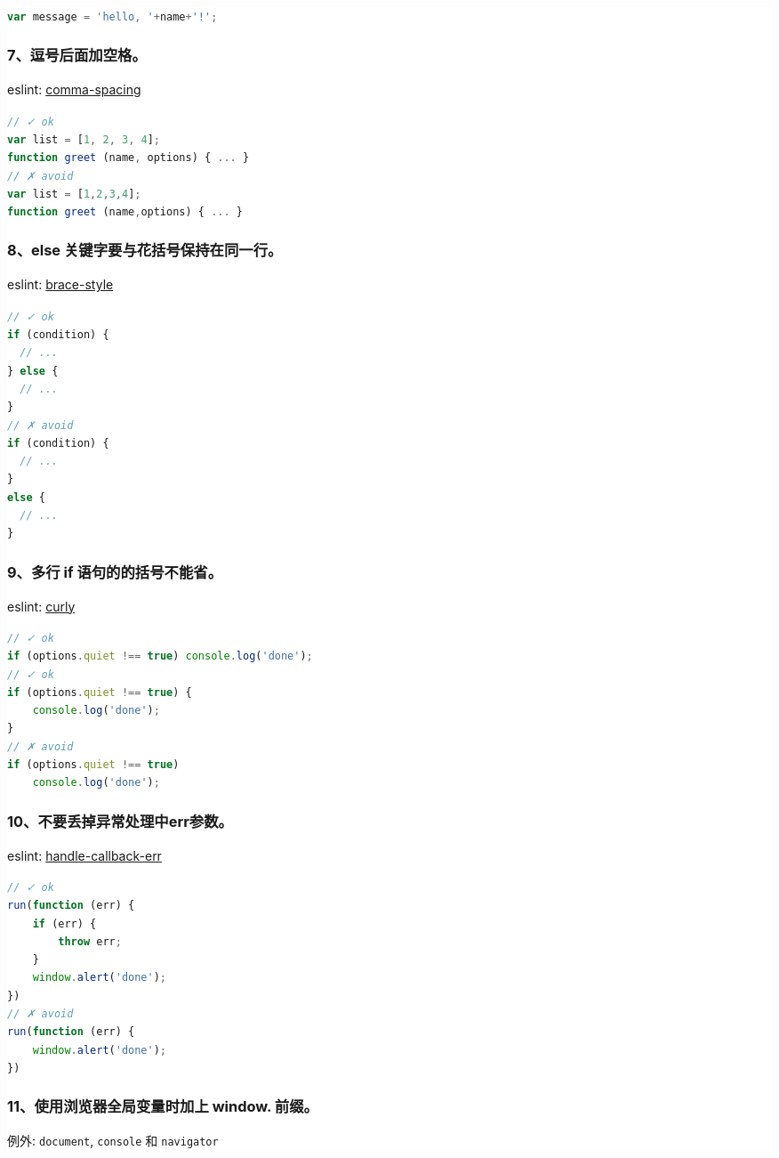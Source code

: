 ```javascript
var message = 'hello, '+name+'!';
```
### 7、逗号后面加空格。
eslint: [comma-spacing](http://eslint.org/docs/rules/comma-spacing)
```javascript
// ✓ ok 
var list = [1, 2, 3, 4];
function greet (name, options) { ... }
// ✗ avoid 
var list = [1,2,3,4];
function greet (name,options) { ... }
```
### 8、else 关键字要与花括号保持在同一行。
eslint: [brace-style](http://eslint.org/docs/rules/brace-style)
```javascript
// ✓ ok 
if (condition) {
  // ... 
} else {
  // ... 
}
// ✗ avoid 
if (condition) {
  // ... 
}
else {
  // ... 
}
```
### 9、多行 if 语句的的括号不能省。
eslint: [curly](http://eslint.org/docs/rules/curly)
```javascript
// ✓ ok 
if (options.quiet !== true) console.log('done');
// ✓ ok 
if (options.quiet !== true) {
    console.log('done');
}
// ✗ avoid 
if (options.quiet !== true)
    console.log('done');
```
### 10、不要丢掉异常处理中err参数。
eslint: [handle-callback-err](http://eslint.org/docs/rules/handle-callback-err)
```javascript
// ✓ ok 
run(function (err) {
    if (err) {
        throw err;
    }
    window.alert('done');
})
// ✗ avoid 
run(function (err) {
    window.alert('done');
})
```
### 11、使用浏览器全局变量时加上 window. 前缀。
例外: `document`, `console` 和 `navigator`

